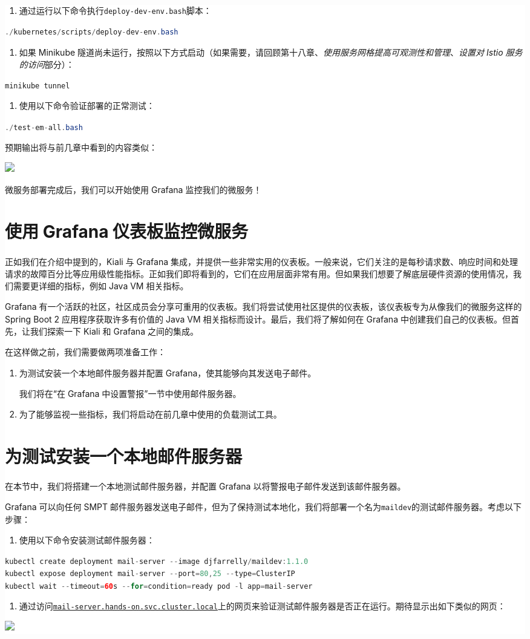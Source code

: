 1.  通过运行以下命令执行`deploy-dev-env.bash`脚本：

```java
./kubernetes/scripts/deploy-dev-env.bash 
```

1.  如果 Minikube 隧道尚未运行，按照以下方式启动（如果需要，请回顾第十八章、*使用服务网格提高可观测性和管理*、*设置对 Istio 服务的访问*部分）：

```java
minikube tunnel
```

1.  使用以下命令验证部署的正常测试：

```java
./test-em-all.bash
```

预期输出将与前几章中看到的内容类似：

![](https://github.com/OpenDocCN/freelearn-javaweb-zh/raw/master/docs/hsn-msvc-sprbt-sprcld/img/c0e56736-a6d9-4bad-9624-d1daf3195629.png)

微服务部署完成后，我们可以开始使用 Grafana 监控我们的微服务！

# 使用 Grafana 仪表板监控微服务

正如我们在介绍中提到的，Kiali 与 Grafana 集成，并提供一些非常实用的仪表板。一般来说，它们关注的是每秒请求数、响应时间和处理请求的故障百分比等应用级性能指标。正如我们即将看到的，它们在应用层面非常有用。但如果我们想要了解底层硬件资源的使用情况，我们需要更详细的指标，例如 Java VM 相关指标。

Grafana 有一个活跃的社区，社区成员会分享可重用的仪表板。我们将尝试使用社区提供的仪表板，该仪表板专为从像我们的微服务这样的 Spring Boot 2 应用程序获取许多有价值的 Java VM 相关指标而设计。最后，我们将了解如何在 Grafana 中创建我们自己的仪表板。但首先，让我们探索一下 Kiali 和 Grafana 之间的集成。

在这样做之前，我们需要做两项准备工作：

1.  为测试安装一个本地邮件服务器并配置 Grafana，使其能够向其发送电子邮件。

    我们将在“在 Grafana 中设置警报”一节中使用邮件服务器。

1.  为了能够监视一些指标，我们将启动在前几章中使用的负载测试工具。

# 为测试安装一个本地邮件服务器

在本节中，我们将搭建一个本地测试邮件服务器，并配置 Grafana 以将警报电子邮件发送到该邮件服务器。

Grafana 可以向任何 SMPT 邮件服务器发送电子邮件，但为了保持测试本地化，我们将部署一个名为`maildev`的测试邮件服务器。考虑以下步骤：

1.  使用以下命令安装测试邮件服务器：

```java
kubectl create deployment mail-server --image djfarrelly/maildev:1.1.0
kubectl expose deployment mail-server --port=80,25 --type=ClusterIP
kubectl wait --timeout=60s --for=condition=ready pod -l app=mail-server
```

1.  通过访问[`mail-server.hands-on.svc.cluster.local`](http://mail-server.hands-on.svc.cluster.local)上的网页来验证测试邮件服务器是否正在运行。期待显示出如下类似的网页：

![](https://github.com/OpenDocCN/freelearn-javaweb-zh/raw/master/docs/hsn-msvc-sprbt-sprcld/img/c3dc6129-9eed-4130-af97-33e94b21a429.png)
